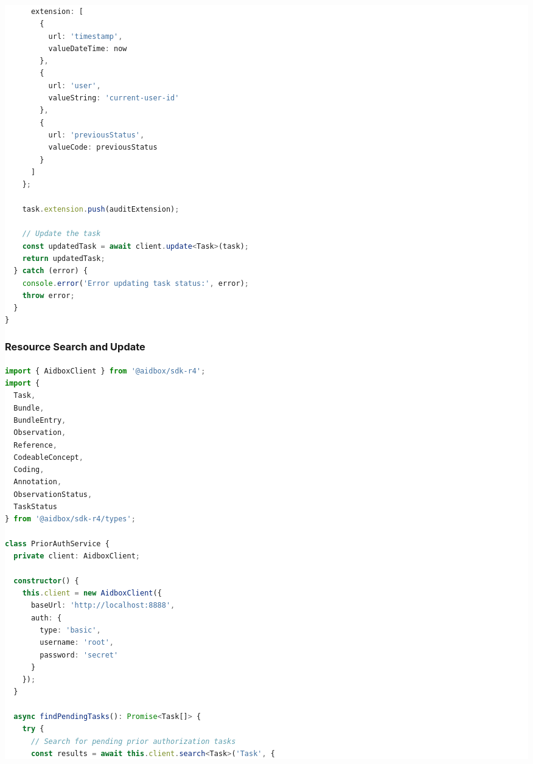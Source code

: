```typescript
      extension: [
        {
          url: 'timestamp',
          valueDateTime: now
        },
        {
          url: 'user',
          valueString: 'current-user-id'
        },
        {
          url: 'previousStatus',
          valueCode: previousStatus
        }
      ]
    };
    
    task.extension.push(auditExtension);
    
    // Update the task
    const updatedTask = await client.update<Task>(task);
    return updatedTask;
  } catch (error) {
    console.error('Error updating task status:', error);
    throw error;
  }
}
```

### Resource Search and Update

```typescript
import { AidboxClient } from '@aidbox/sdk-r4';
import { 
  Task, 
  Bundle, 
  BundleEntry,
  Observation, 
  Reference, 
  CodeableConcept, 
  Coding,
  Annotation,
  ObservationStatus,
  TaskStatus
} from '@aidbox/sdk-r4/types';

class PriorAuthService {
  private client: AidboxClient;
  
  constructor() {
    this.client = new AidboxClient({
      baseUrl: 'http://localhost:8888',
      auth: {
        type: 'basic',
        username: 'root',
        password: 'secret'
      }
    });
  }
  
  async findPendingTasks(): Promise<Task[]> {
    try {
      // Search for pending prior authorization tasks
      const results = await this.client.search<Task>('Task', {
```